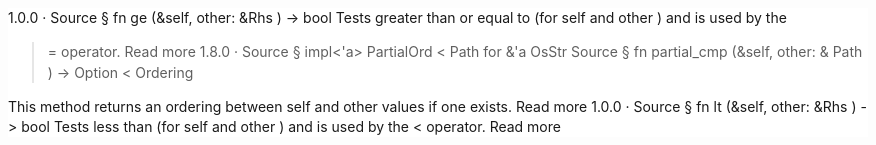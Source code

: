 1.0.0
·
Source
§
fn
ge
(&self, other:
&Rhs
) ->
bool
Tests greater than or equal to (for
self
and
other
) and is used by
the
>=
operator.
Read more
1.8.0
·
Source
§
impl<'a>
PartialOrd
<
Path
> for &'a
OsStr
Source
§
fn
partial_cmp
(&self, other: &
Path
) ->
Option
<
Ordering
>
This method returns an ordering between
self
and
other
values if one exists.
Read more
1.0.0
·
Source
§
fn
lt
(&self, other:
&Rhs
) ->
bool
Tests less than (for
self
and
other
) and is used by the
<
operator.
Read more